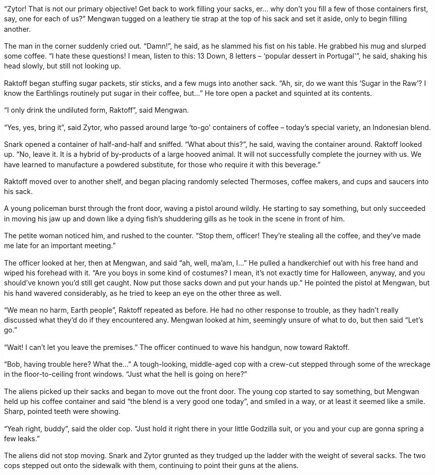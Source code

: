 “Zytor! That is not our primary objective! Get back to work filling your sacks, er… why don’t you fill a few of those containers first, say, one for each of us?” Mengwan tugged on a leathery tie strap at the top of his sack and set it aside, only to begin filling another.

The man in the corner suddenly cried out. “Damn!”, he said, as he slammed his fist on his table. He grabbed his mug and slurped some coffee. “I hate these questions! I mean, listen to this: 13 Down, 8 letters – ‘popular dessert in Portugal'”, he said, shaking his head slowly, but still not looking up.

Raktoff began stuffing sugar packets, stir sticks, and a few mugs into another sack. “Ah, sir, do we want this ‘Sugar in the Raw’? I know the Earthlings routinely put sugar in their coffee, but…” He tore open a packet and squinted at its contents.

“I only drink the undiluted form, Raktoff”, said Mengwan.

“Yes, yes, bring it”, said Zytor, who passed around large ‘to-go’ containers of coffee – today’s special variety, an Indonesian blend.

Snark opened a container of half-and-half and sniffed. “What about this?”, he said, waving the container around. Raktoff looked up. “No, leave it. It is a hybrid of by-products of a large hooved animal. It will not successfully complete the journey with us. We have learned to manufacture a powdered substitute, for those who require it with this beverage.”

Raktoff moved over to another shelf, and began placing randomly selected Thermoses, coffee makers, and cups and saucers into his sack.

A young policeman burst through the front door, waving a pistol around wildly. He starting to say something, but only succeeded in moving his jaw up and down like a dying fish’s shuddering gills as he took in the scene in front of him.

The petite woman noticed him, and rushed to the counter. “Stop them, officer! They’re stealing all the coffee, and they’ve made me late for an important meeting.”

The officer looked at her, then at Mengwan, and said “ah, well, ma’am, I…” He pulled a handkerchief out with his free hand and wiped his forehead with it. “Are you boys in some kind of costumes? I mean, it’s not exactly time for Halloween, anyway, and you should’ve known you’d still get caught. Now put those sacks down and put your hands up.” He pointed the pistol at Mengwan, but his hand wavered considerably, as he tried to keep an eye on the other three as well.

“We mean no harm, Earth people”, Raktoff repeated as before. He had no other response to trouble, as they hadn’t really discussed what they’d do if they encountered any. Mengwan looked at him, seemingly unsure of what to do, but then said “Let’s go.”

“Wait! I can’t let you leave the premises.” The officer continued to wave his handgun, now toward Raktoff.

“Bob, having trouble here? What the…” A tough-looking, middle-aged cop with a crew-cut stepped through some of the wreckage in the floor-to-ceiling front windows. “Just what the hell is going on here?”

The aliens picked up their sacks and began to move out the front door. The young cop started to say something, but Mengwan held up his coffee container and said “the blend is a very good one today”, and smiled in a way, or at least it seemed like a smile. Sharp, pointed teeth were showing.

“Yeah right, buddy”, said the older cop. “Just hold it right there in your little Godzilla suit, or you and your cup are gonna spring a few leaks.”

The aliens did not stop moving. Snark and Zytor grunted as they trudged up the ladder with the weight of several sacks. The two cops stepped out onto the sidewalk with them, continuing to point their guns at the aliens.
